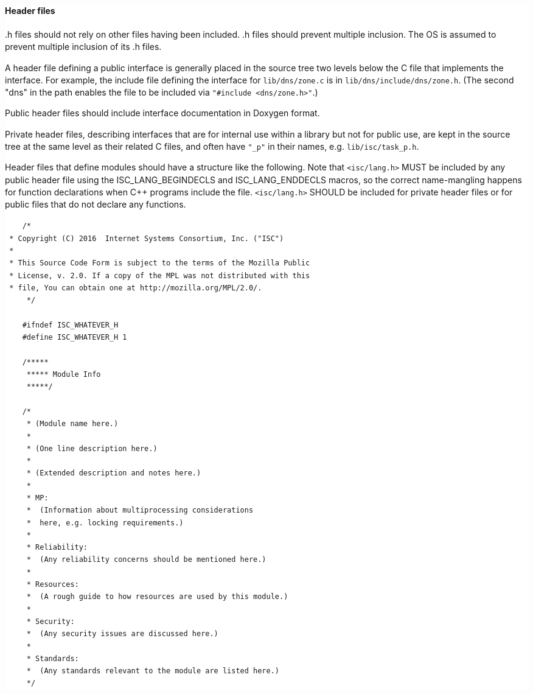 #### Header files

.h files should not rely on other files having been included.  .h files
should prevent multiple inclusion.  The OS is assumed to prevent multiple
inclusion of its .h files.

A header file defining a public interface is generally placed in the source
tree two levels below the C file that implements the interface.  For
example, the include file defining the interface for `lib/dns/zone.c` is in
`lib/dns/include/dns/zone.h`.  (The second "dns" in the path enables the file
to be included via `"#include <dns/zone.h>"`.)

Public header files should include interface documentation in Doxygen
format.

Private header files, describing interfaces that are for internal use
within a library but not for public use, are kept in the source tree at the
same level as their related C files, and often have `"_p"` in their names,
e.g. `lib/isc/task_p.h`.

Header files that define modules should have a structure like the
following.  Note that `<isc/lang.h>` MUST be included by any public header
file using the ISC_LANG_BEGINDECLS and ISC_LANG_ENDDECLS macros, so the
correct name-mangling happens for function declarations when C++ programs
include the file.  `<isc/lang.h>` SHOULD be included for private header files
or for public files that do not declare any functions.


        /*
	 * Copyright (C) 2016  Internet Systems Consortium, Inc. ("ISC")
	 *
	 * This Source Code Form is subject to the terms of the Mozilla Public
	 * License, v. 2.0. If a copy of the MPL was not distributed with this
	 * file, You can obtain one at http://mozilla.org/MPL/2.0/.
         */
    
        #ifndef ISC_WHATEVER_H
        #define ISC_WHATEVER_H 1
    
        /*****
         ***** Module Info
         *****/
    
        /*
         * (Module name here.)
         *
         * (One line description here.)
         *
         * (Extended description and notes here.)
         *
         * MP:
         *	(Information about multiprocessing considerations
         *	here, e.g. locking requirements.)
         *
         * Reliability:
         *	(Any reliability concerns should be mentioned here.)
         *
         * Resources:
         *	(A rough guide to how resources are used by this module.)
         *
         * Security:
         *	(Any security issues are discussed here.)
         *
         * Standards:
         *	(Any standards relevant to the module are listed here.)
         */
    